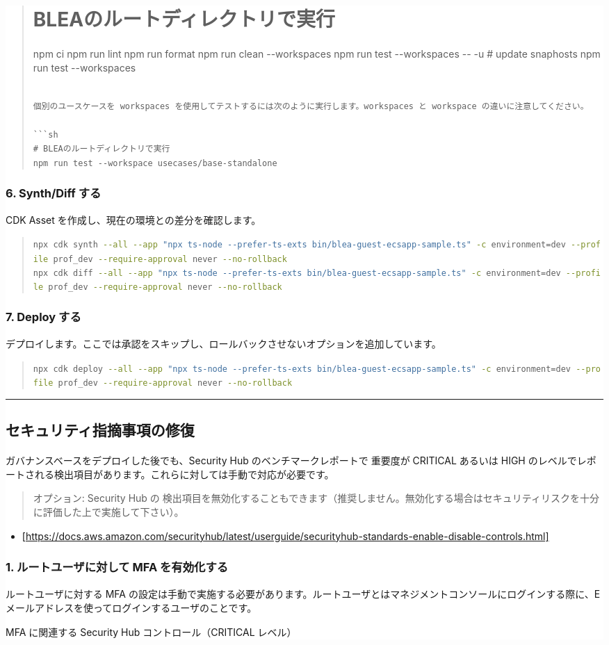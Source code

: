 > # BLEAのルートディレクトリで実行
> npm ci
> npm run lint
> npm run format
> npm run clean --workspaces
> npm run test --workspaces -- -u      # update snaphosts
> npm run test --workspaces
> ```
>
> 個別のユースケースを workspaces を使用してテストするには次のように実行します。workspaces と workspace の違いに注意してください。
>
> ```sh
> # BLEAのルートディレクトリで実行
> npm run test --workspace usecases/base-standalone
> ```

### 6. Synth/Diff する

CDK Asset を作成し、現在の環境との差分を確認します。

> ```sh
> npx cdk synth --all --app "npx ts-node --prefer-ts-exts bin/blea-guest-ecsapp-sample.ts" -c environment=dev --profile prof_dev --require-approval never --no-rollback
> npx cdk diff --all --app "npx ts-node --prefer-ts-exts bin/blea-guest-ecsapp-sample.ts" -c environment=dev --profile prof_dev --require-approval never --no-rollback
> ```

### 7. Deploy する

デプロイします。ここでは承認をスキップし、ロールバックさせないオプションを追加しています。

> ```sh
> npx cdk deploy --all --app "npx ts-node --prefer-ts-exts bin/blea-guest-ecsapp-sample.ts" -c environment=dev --profile prof_dev --require-approval never --no-rollback
> ```

---

## セキュリティ指摘事項の修復

ガバナンスベースをデプロイした後でも、Security Hub のベンチマークレポートで 重要度が CRITICAL あるいは HIGH のレベルでレポートされる検出項目があります。これらに対しては手動で対応が必要です。

> オプション: Security Hub の 検出項目を無効化することもできます（推奨しません。無効化する場合はセキュリティリスクを十分に評価した上で実施して下さい）。

- [https://docs.aws.amazon.com/securityhub/latest/userguide/securityhub-standards-enable-disable-controls.html]

### 1. ルートユーザに対して MFA を有効化する

ルートユーザに対する MFA の設定は手動で実施する必要があります。ルートユーザとはマネジメントコンソールにログインする際に、E メールアドレスを使ってログインするユーザのことです。

MFA に関連する Security Hub コントロール（CRITICAL レベル）
